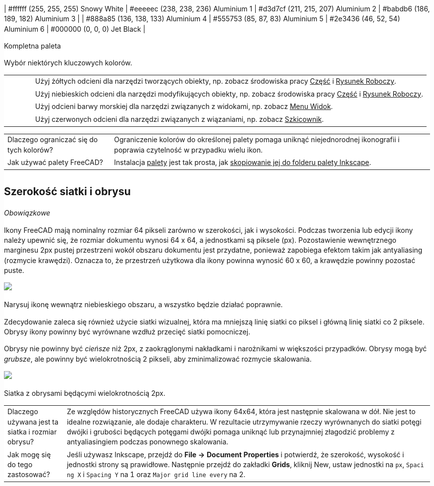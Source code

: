| #ffffff   (255, 255, 255)   Snowy White | #eeeeec   (238, 238, 236)   Aluminium 1 | #d3d7cf   (211, 215, 207)   Aluminium 2 | #babdb6   (186, 189, 182)   Aluminium 3 |
| #888a85   (136, 138, 133)   Aluminium 4 | #555753   (85, 87, 83)   Aluminium 5 | #2e3436   (46, 52, 54)   Aluminium 6 | #000000   (0, 0, 0)   Jet Black |

Kompletna paleta

Wybór niektórych kluczowych kolorów.

|  |  |  |  |  |
| --- | --- | --- | --- | --- |
|  |  |  |  | Użyj żółtych odcieni dla narzędzi tworzących obiekty, np. zobacz środowiska pracy [Część](/Part_Workbench/pl "Part Workbench/pl") i [Rysunek Roboczy](/Draft_Workbench/pl "Draft Workbench/pl"). |
|  |  |  |  | Użyj niebieskich odcieni dla narzędzi modyfikujących obiekty, np. zobacz środowiska pracy [Część](/Part_Workbench/pl "Part Workbench/pl") i [Rysunek Roboczy](/Draft_Workbench/pl "Draft Workbench/pl"). |
|  |  |  |  | Użyj odcieni barwy morskiej dla narzędzi związanych z widokami, np. zobacz [Menu Widok](/Std_View_Menu/pl "Std View Menu/pl"). |
|  |  |  |  | Użyj czerwonych odcieni dla narzędzi związanych z wiązaniami, np. zobacz [Szkicownik](/Sketcher_Workbench/pl "Sketcher Workbench/pl"). |

|  |  |
| --- | --- |
| Dlaczego ograniczać się do tych kolorów? | Ograniczenie kolorów do określonej palety pomaga uniknąć niejednorodnej ikonografii i poprawia czytelność w przypadku wielu ikon. |
| Jak używać palety FreeCAD? | Instalacja [palety](https://gist.github.com/GAZ082/724d2092b2986e3b17b9663f34093cf5) jest tak prosta, jak [skopiowanie jej do folderu palety Inkscape](https://inkscape.org/en/learn/faq/#how-install-new-extensions-palettes-document-templates-symbol-sets-icon-sets-etc). |

## Szerokość siatki i obrysu

*Obowiązkowe*

Ikony FreeCAD mają nominalny rozmiar 64 pikseli zarówno w szerokości, jak i wysokości. Podczas tworzenia lub edycji ikony należy upewnić się, że rozmiar dokumentu wynosi 64 x 64, a jednostkami są piksele (px). Pozostawienie wewnętrznego marginesu 2px pustej przestrzeni wokół obszaru dokumentu jest przydatne, ponieważ zapobiega efektom takim jak antyaliasing (rozmycie krawędzi). Oznacza to, że przestrzeń użytkowa dla ikony powinna wynosić 60 x 60, a krawędzie powinny pozostać puste.

![](/images/FreeCAD_icon_size.svg)

Narysuj ikonę wewnątrz niebieskiego obszaru, a wszystko będzie działać poprawnie.

Zdecydowanie zaleca się również użycie siatki wizualnej, która ma mniejszą linię siatki co piksel i główną linię siatki co 2 piksele. Obrysy ikony powinny być wyrównane wzdłuż przecięć siatki pomocniczej.

Obrysy nie powinny być *cieńsze* niż 2px, z zaokrąglonymi nakładkami i narożnikami w większości przypadków. Obrysy mogą być *grubsze*, ale powinny być wielokrotnością 2 pikseli, aby zminimalizować rozmycie skalowania.

![](/images/FreeCAD_icon_stroke_2px.svg)

Siatka z obrysami będącymi wielokrotnością 2px.

|  |  |
| --- | --- |
| Dlaczego używana jest ta siatka i rozmiar obrysu? | Ze względów historycznych FreeCAD używa ikony 64x64, która jest następnie skalowana w dół. Nie jest to idealne rozwiązanie, ale dodaje charakteru. W rezultacie utrzymywanie rzeczy wyrównanych do siatki potęgi dwójki i grubości będących potęgami dwójki pomaga uniknąć lub przynajmniej złagodzić problemy z antyaliasingiem podczas ponownego skalowania. |
| Jak mogę się do tego zastosować? | Jeśli używasz Inkscape, przejdź do **File → Document Properties** i potwierdź, że szerokość, wysokość i jednostki strony są prawidłowe. Następnie przejdź do zakładki **Grids**, kliknij New, ustaw jednostki na `px`, `Spacing X` i `Spacing Y` na 1 oraz `Major grid line every` na 2. |
